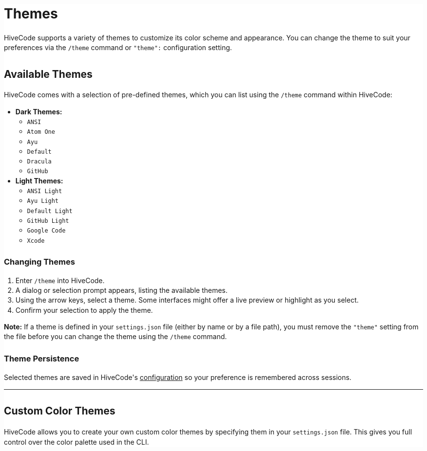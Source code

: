 # Themes

HiveCode supports a variety of themes to customize its color scheme and
appearance. You can change the theme to suit your preferences via the `/theme`
command or `"theme":` configuration setting.

## Available Themes

HiveCode comes with a selection of pre-defined themes, which you can list using
the `/theme` command within HiveCode:

- **Dark Themes:**
  - `ANSI`
  - `Atom One`
  - `Ayu`
  - `Default`
  - `Dracula`
  - `GitHub`
- **Light Themes:**
  - `ANSI Light`
  - `Ayu Light`
  - `Default Light`
  - `GitHub Light`
  - `Google Code`
  - `Xcode`

### Changing Themes

1.  Enter `/theme` into HiveCode.
2.  A dialog or selection prompt appears, listing the available themes.
3.  Using the arrow keys, select a theme. Some interfaces might offer a live
    preview or highlight as you select.
4.  Confirm your selection to apply the theme.

**Note:** If a theme is defined in your `settings.json` file (either by name or
by a file path), you must remove the `"theme"` setting from the file before you
can change the theme using the `/theme` command.

### Theme Persistence

Selected themes are saved in HiveCode's
[configuration](../get-started/configuration.md) so your preference is
remembered across sessions.

---

## Custom Color Themes

HiveCode allows you to create your own custom color themes by specifying them in
your `settings.json` file. This gives you full control over the color palette
used in the CLI.
